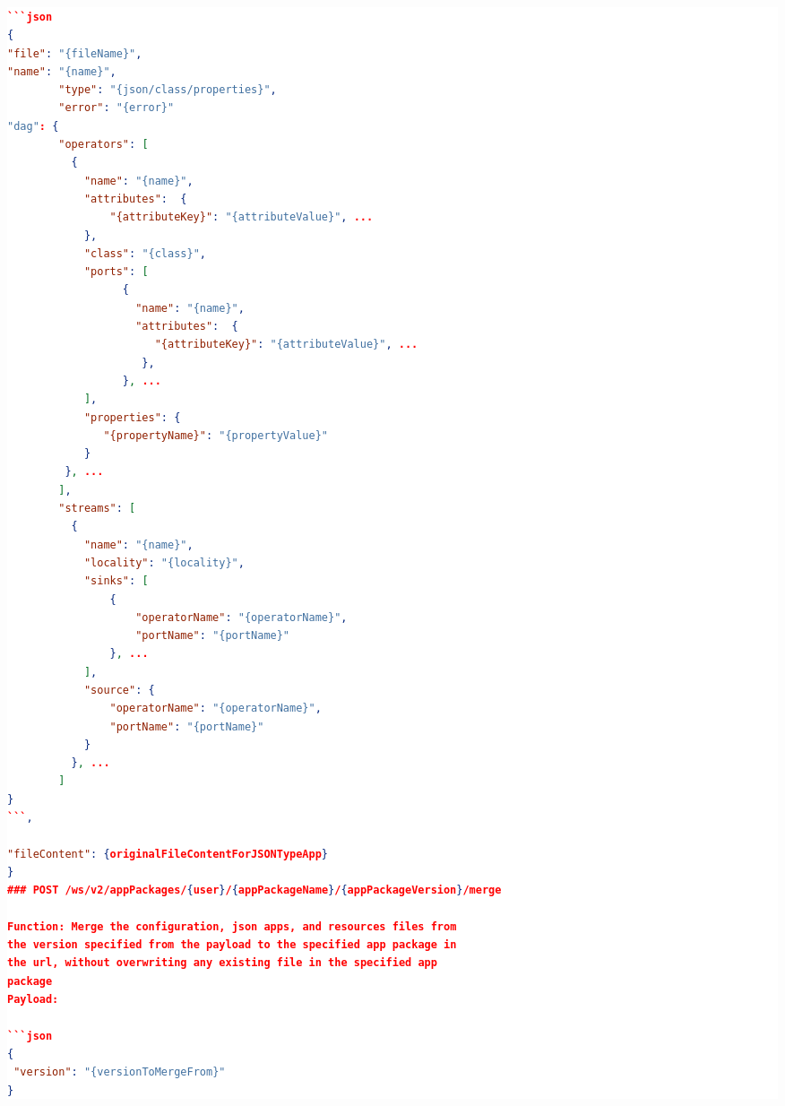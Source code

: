 ```json
```json
{
"file": "{fileName}",
"name": "{name}",
        "type": "{json/class/properties}",
        "error": "{error}"
"dag": {
        "operators": [
          {
            "name": "{name}",
            "attributes":  {
                "{attributeKey}": "{attributeValue}", ...
            },
            "class": "{class}",
            "ports": [
                  {
                    "name": "{name}",
                    "attributes":  {
                       "{attributeKey}": "{attributeValue}", ...
                     },
                  }, ...
            ],
            "properties": {
               "{propertyName}": "{propertyValue}"
            }
         }, ...
        ],
        "streams": [
          {
            "name": "{name}",
            "locality": "{locality}",
            "sinks": [
                {
                    "operatorName": "{operatorName}",
                    "portName": "{portName}"
                }, ...
            ],
            "source": {
                "operatorName": "{operatorName}",
                "portName": "{portName}"
            }
          }, ...
        ]
}
```,

"fileContent": {originalFileContentForJSONTypeApp}
}
### POST /ws/v2/appPackages/{user}/{appPackageName}/{appPackageVersion}/merge

Function: Merge the configuration, json apps, and resources files from
the version specified from the payload to the specified app package in
the url, without overwriting any existing file in the specified app
package
Payload:

```json
{
 "version": "{versionToMergeFrom}"
}
```

